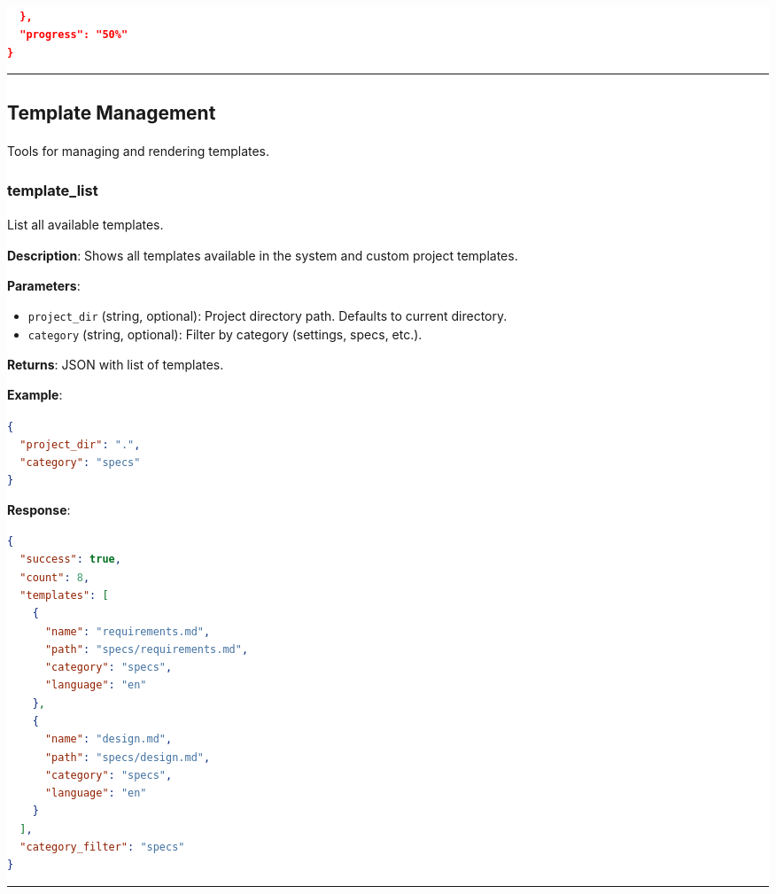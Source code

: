 ```json
  },
  "progress": "50%"
}
```

---

## Template Management

Tools for managing and rendering templates.

### template_list

List all available templates.

**Description**: Shows all templates available in the system and custom project templates.

**Parameters**:
- `project_dir` (string, optional): Project directory path. Defaults to current directory.
- `category` (string, optional): Filter by category (settings, specs, etc.).

**Returns**: JSON with list of templates.

**Example**:
```json
{
  "project_dir": ".",
  "category": "specs"
}
```

**Response**:
```json
{
  "success": true,
  "count": 8,
  "templates": [
    {
      "name": "requirements.md",
      "path": "specs/requirements.md",
      "category": "specs",
      "language": "en"
    },
    {
      "name": "design.md",
      "path": "specs/design.md",
      "category": "specs",
      "language": "en"
    }
  ],
  "category_filter": "specs"
}
```

---
